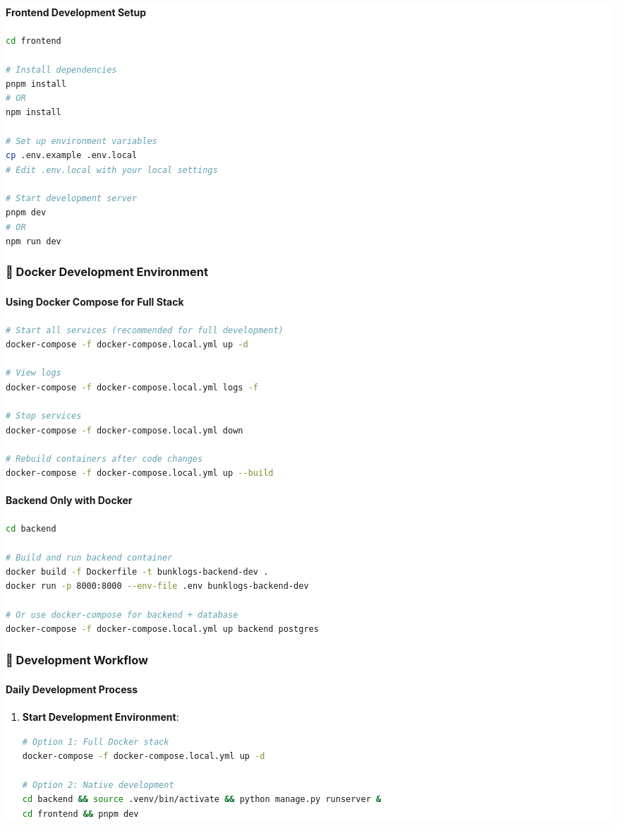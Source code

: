 #### Frontend Development Setup
```bash
cd frontend

# Install dependencies
pnpm install
# OR
npm install

# Set up environment variables
cp .env.example .env.local
# Edit .env.local with your local settings

# Start development server
pnpm dev
# OR
npm run dev
```

### 🐳 Docker Development Environment

#### Using Docker Compose for Full Stack
```bash
# Start all services (recommended for full development)
docker-compose -f docker-compose.local.yml up -d

# View logs
docker-compose -f docker-compose.local.yml logs -f

# Stop services
docker-compose -f docker-compose.local.yml down

# Rebuild containers after code changes
docker-compose -f docker-compose.local.yml up --build
```

#### Backend Only with Docker
```bash
cd backend

# Build and run backend container
docker build -f Dockerfile -t bunklogs-backend-dev .
docker run -p 8000:8000 --env-file .env bunklogs-backend-dev

# Or use docker-compose for backend + database
docker-compose -f docker-compose.local.yml up backend postgres
```

### 🔄 Development Workflow

#### Daily Development Process
1. **Start Development Environment**:
   ```bash
   # Option 1: Full Docker stack
   docker-compose -f docker-compose.local.yml up -d
   
   # Option 2: Native development
   cd backend && source .venv/bin/activate && python manage.py runserver &
   cd frontend && pnpm dev
   ```

